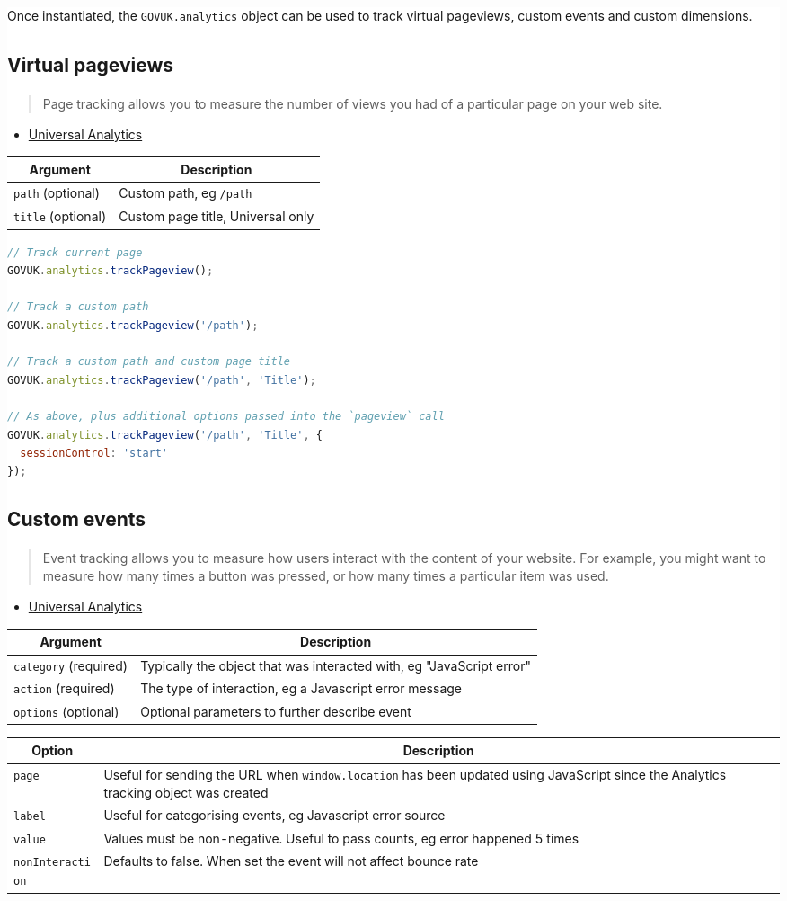 
Once instantiated, the `GOVUK.analytics` object can be used to track virtual pageviews, custom events and custom dimensions.

## Virtual pageviews

> Page tracking allows you to measure the number of views you had of a particular page on your web site.

* [Universal Analytics](https://developers.google.com/analytics/devguides/collection/analyticsjs/pages)

Argument | Description
---------|------------
`path` (optional) | Custom path, eg `/path`
`title` (optional) | Custom page title, Universal only


```js
// Track current page
GOVUK.analytics.trackPageview();

// Track a custom path
GOVUK.analytics.trackPageview('/path');

// Track a custom path and custom page title
GOVUK.analytics.trackPageview('/path', 'Title');

// As above, plus additional options passed into the `pageview` call
GOVUK.analytics.trackPageview('/path', 'Title', {
  sessionControl: 'start'
});
```

## Custom events

> Event tracking allows you to measure how users interact with the content of your website. For example, you might want to measure how many times a button was pressed, or how many times a particular item was used.

* [Universal Analytics](https://developers.google.com/analytics/devguides/collection/analyticsjs/events)

Argument | Description
---------|------------
`category` (required) | Typically the object that was interacted with, eg "JavaScript error"
`action` (required) | The type of interaction, eg a Javascript error message
`options` (optional) | Optional parameters to further describe event

Option | Description
-------|------------
`page`  | Useful for sending the URL when `window.location` has been updated using JavaScript since the Analytics tracking object was created
`label` | Useful for categorising events, eg Javascript error source
`value` | Values must be non-negative. Useful to pass counts, eg error happened 5 times
`nonInteraction` | Defaults to false. When set the event will not affect bounce rate
